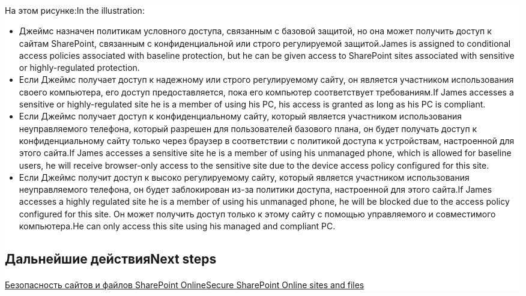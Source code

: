 <span data-ttu-id="9f10c-166">На этом рисунке:</span><span class="sxs-lookup"><span data-stu-id="9f10c-166">In the illustration:</span></span>

- <span data-ttu-id="9f10c-167">Джеймс назначен политикам условного доступа, связанным с базовой защитой, но она может получить доступ к сайтам SharePoint, связанным с конфиденциальной или строго регулируемой защитой.</span><span class="sxs-lookup"><span data-stu-id="9f10c-167">James is assigned to conditional access policies associated with baseline protection, but he can be given access to SharePoint sites associated with sensitive or highly-regulated protection.</span></span>
- <span data-ttu-id="9f10c-168">Если Джеймс получает доступ к надежному или строго регулируемому сайту, он является участником использования своего компьютера, его доступ предоставляется, пока его компьютер соответствует требованиям.</span><span class="sxs-lookup"><span data-stu-id="9f10c-168">If James accesses a sensitive or highly-regulated site he is a member of using his PC, his access is granted as long as his PC is compliant.</span></span>
- <span data-ttu-id="9f10c-169">Если Джеймс получает доступ к конфиденциальному сайту, который является участником использования неуправляемого телефона, который разрешен для пользователей базового плана, он будет получать доступ к конфиденциальному сайту только через браузер в соответствии с политикой доступа к устройствам, настроенной для этого сайта.</span><span class="sxs-lookup"><span data-stu-id="9f10c-169">If James accesses a sensitive site he is a member of using his unmanaged phone, which is allowed for baseline users, he will receive browser-only access to the sensitive site due to the device access policy configured for this site.</span></span>
- <span data-ttu-id="9f10c-170">Если Джеймс получит доступ к высоко регулируемому сайту, который является участником использования неуправляемого телефона, он будет заблокирован из-за политики доступа, настроенной для этого сайта.</span><span class="sxs-lookup"><span data-stu-id="9f10c-170">If James accesses a highly regulated site he is a member of using his unmanaged phone, he will be blocked due to the access policy configured for this site.</span></span> <span data-ttu-id="9f10c-171">Он может получить доступ только к этому сайту с помощью управляемого и совместимого компьютера.</span><span class="sxs-lookup"><span data-stu-id="9f10c-171">He can only access this site using his managed and compliant PC.</span></span>

## <a name="next-steps"></a><span data-ttu-id="9f10c-172">Дальнейшие действия</span><span class="sxs-lookup"><span data-stu-id="9f10c-172">Next steps</span></span>

[<span data-ttu-id="9f10c-173">Безопасность сайтов и файлов SharePoint Online</span><span class="sxs-lookup"><span data-stu-id="9f10c-173">Secure SharePoint Online sites and files</span></span>](https://docs.microsoft.com/office365/enterprise/secure-sharepoint-online-sites-and-files)

